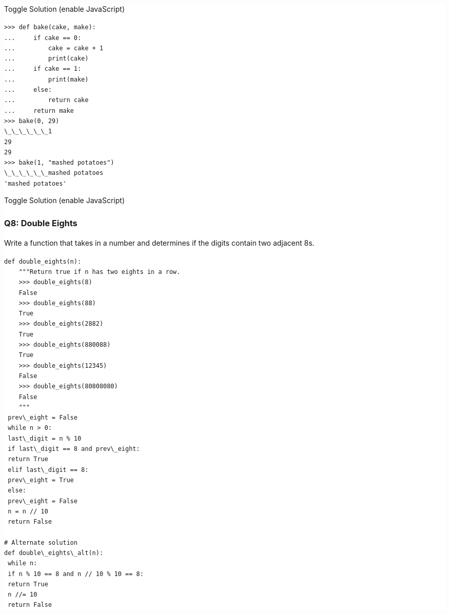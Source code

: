  Toggle Solution (enable JavaScript)

```
>>> def bake(cake, make):
...     if cake == 0:
...         cake = cake + 1
...         print(cake)
...     if cake == 1:
...         print(make)
...     else:
...         return cake
...     return make
>>> bake(0, 29)
\_\_\_\_\_\_1
29
29
>>> bake(1, "mashed potatoes")
\_\_\_\_\_\_mashed potatoes
'mashed potatoes'
```

 Toggle Solution (enable JavaScript)

### Q8: Double Eights

Write a function that takes in a number and determines if the digits contain two
adjacent 8s.

```
def double_eights(n):
    """Return true if n has two eights in a row.
    >>> double_eights(8)
    False
    >>> double_eights(88)
    True
    >>> double_eights(2882)
    True
    >>> double_eights(880088)
    True
    >>> double_eights(12345)
    False
    >>> double_eights(80808080)
    False
    """
 prev\_eight = False
 while n > 0:
 last\_digit = n % 10
 if last\_digit == 8 and prev\_eight:
 return True
 elif last\_digit == 8:
 prev\_eight = True
 else:
 prev\_eight = False
 n = n // 10
 return False

# Alternate solution
def double\_eights\_alt(n):
 while n:
 if n % 10 == 8 and n // 10 % 10 == 8:
 return True
 n //= 10
 return False
```
